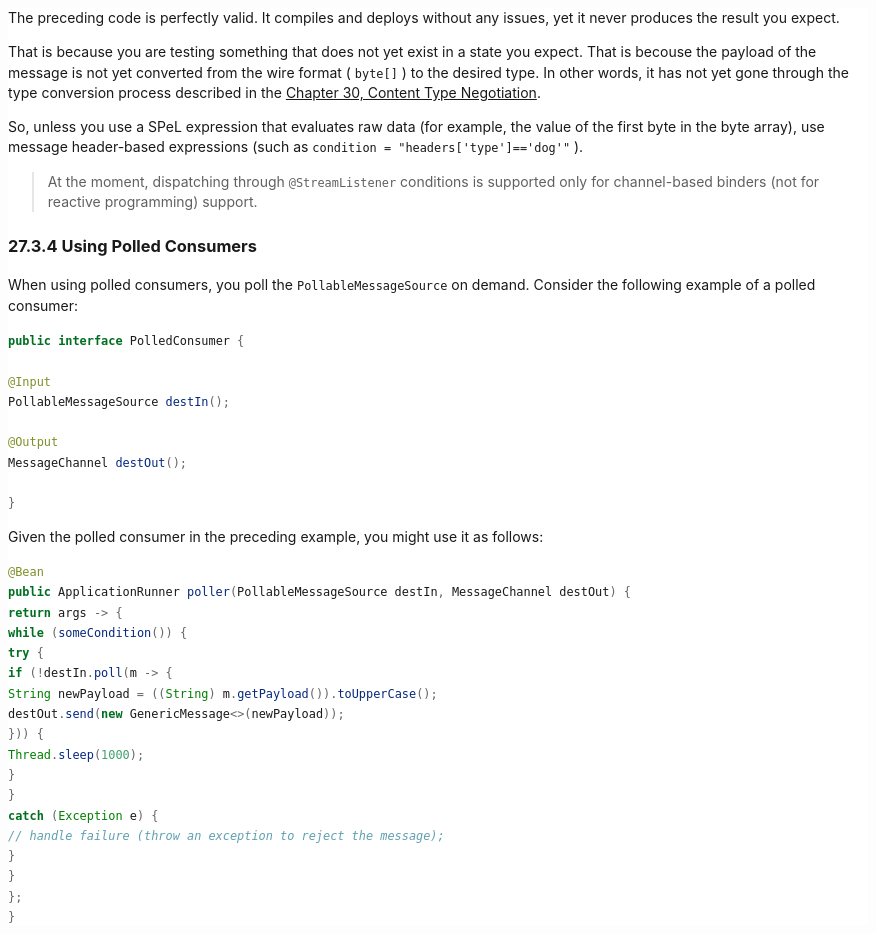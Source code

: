 The preceding code is perfectly valid. It compiles and deploys without any issues, yet it never produces the result you expect.

That is because you are testing something that does not yet exist in a state you expect. That is becouse the payload of the message is not yet converted from the wire format ( `byte[]` ) to the desired type. In other words, it has not yet gone through the type conversion process described in the [Chapter 30, Content Type Negotiation](multi_content-type-management.html).

So, unless you use a SPeL expression that evaluates raw data (for example, the value of the first byte in the byte array), use message header-based expressions (such as  `condition = "headers['type']=='dog'"` ).

> At the moment, dispatching through  `@StreamListener`  conditions is supported only for channel-based binders (not for reactive programming) support.

### 27.3.4 Using Polled Consumers

When using polled consumers, you poll the  `PollableMessageSource`  on demand. Consider the following example of a polled consumer:

```java
public interface PolledConsumer {

@Input
PollableMessageSource destIn();

@Output
MessageChannel destOut();

}
```

Given the polled consumer in the preceding example, you might use it as follows:

```java
@Bean
public ApplicationRunner poller(PollableMessageSource destIn, MessageChannel destOut) {
return args -> {
while (someCondition()) {
try {
if (!destIn.poll(m -> {
String newPayload = ((String) m.getPayload()).toUpperCase();
destOut.send(new GenericMessage<>(newPayload));
})) {
Thread.sleep(1000);
}
}
catch (Exception e) {
// handle failure (throw an exception to reject the message);
}
}
};
}
```
